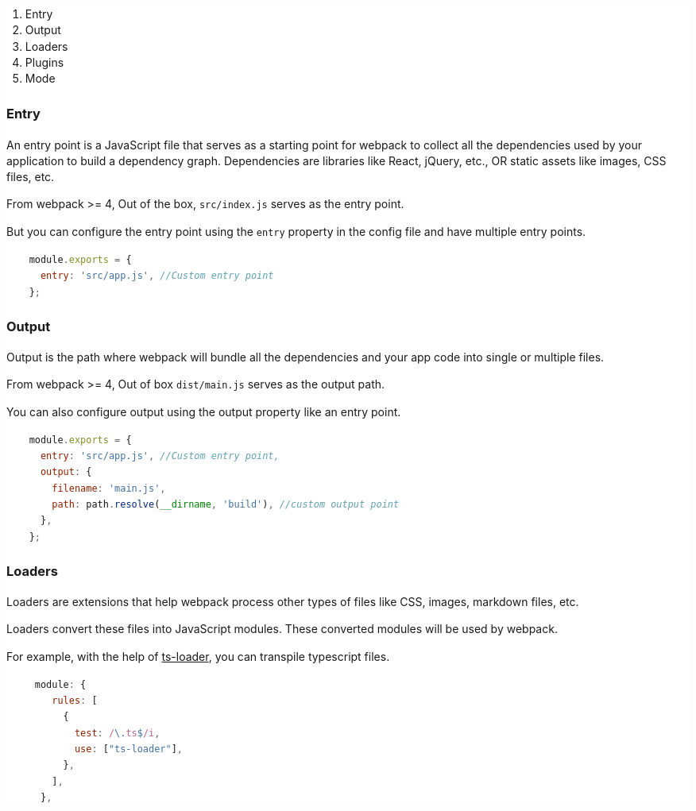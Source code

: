 1. Entry
2. Output
3. Loaders
4. Plugins
5. Mode

### Entry

An entry point is a JavaScript file that serves as a starting point for webpack to collect all the dependencies used by your application to build a dependency graph. Dependencies are libraries like React, jQuery, etc., OR static assets like images, CSS files, etc.

From webpack >= 4, Out of the box, `src/index.js` serves as the entry point.

But you can configure the entry point using the `entry` property in the config file and have multiple entry points.

```javascript
    module.exports = {
      entry: 'src/app.js', //Custom entry point
    };
```

### Output

Output is the path where webpack will bundle all the dependencies and your app code into single or multiple files.

From webpack >= 4, Out of box `dist/main.js` serves as the output path.

You can also configure output using the output property like an entry point.

```javascript
    module.exports = {
      entry: 'src/app.js', //Custom entry point,
      output: {
        filename: 'main.js',
        path: path.resolve(__dirname, 'build'), //custom output point
      },
    };
```

### Loaders

Loaders are extensions that help webpack process other types of files like CSS, images, markdown files, etc.

Loaders convert these files into JavaScript modules. These converted modules will be used by webpack.

For example, with the help of [ts-loader](https://webpack.js.org/guides/typescript/), you can transpile typescript files.

```javascript
     module: {
        rules: [
          {
            test: /\.ts$/i,
            use: ["ts-loader"],
          },
        ],
      },
```
